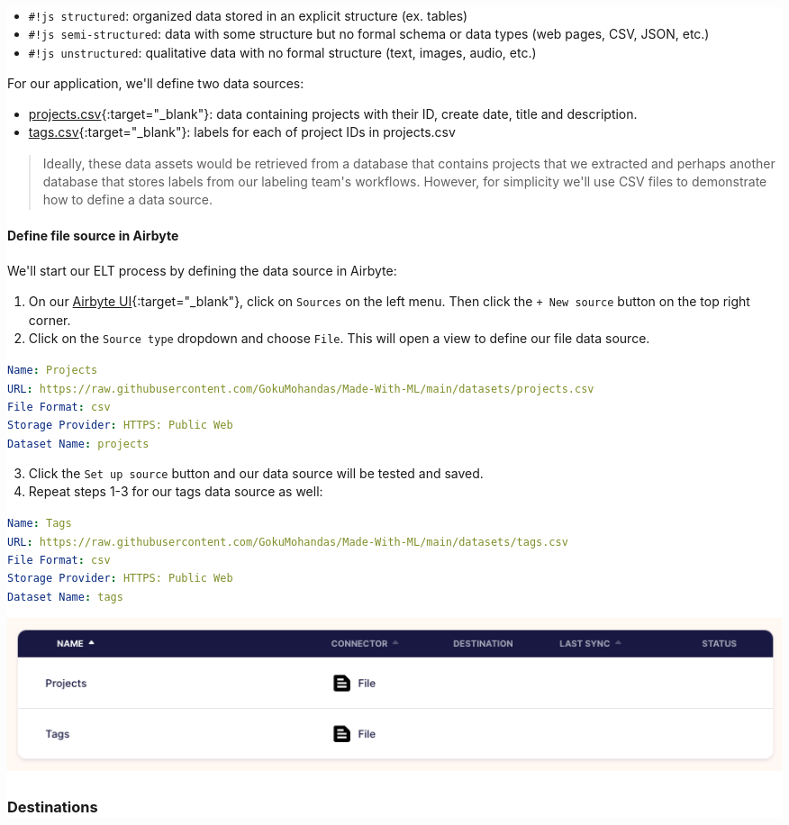 - `#!js structured`: organized data stored in an explicit structure (ex. tables)
- `#!js semi-structured`: data with some structure but no formal schema or data types (web pages, CSV, JSON, etc.)
- `#!js unstructured`: qualitative data with no formal structure (text, images, audio, etc.)

For our application, we'll define two data sources:

- [projects.csv](https://raw.githubusercontent.com/GokuMohandas/Made-With-ML/main/datasets/projects.csv){:target="_blank"}: data containing projects with their ID, create date, title and description.
- [tags.csv](https://raw.githubusercontent.com/GokuMohandas/Made-With-ML/main/datasets/tags.csv){:target="_blank"}: labels for each of project IDs in projects.csv

> Ideally, these data assets would be retrieved from a database that contains projects that we extracted and perhaps another database that stores labels from our labeling team's workflows. However, for simplicity we'll use CSV files to demonstrate how to define a data source.

#### Define file source in Airbyte

We'll start our ELT process by defining the data source in Airbyte:

1. On our [Airbyte UI](http://localhost:8000/){:target="_blank"}, click on `Sources` on the left menu. Then click the `+ New source` button on the top right corner.
2. Click on the `Source type` dropdown and choose `File`. This will open a view to define our file data source.
```yaml
Name: Projects
URL: https://raw.githubusercontent.com/GokuMohandas/Made-With-ML/main/datasets/projects.csv
File Format: csv
Storage Provider: HTTPS: Public Web
Dataset Name: projects
```
3. Click the `Set up source` button and our data source will be tested and saved.
4. Repeat steps 1-3 for our tags data source as well:
```yaml
Name: Tags
URL: https://raw.githubusercontent.com/GokuMohandas/Made-With-ML/main/datasets/tags.csv
File Format: csv
Storage Provider: HTTPS: Public Web
Dataset Name: tags
```

<div class="ai-center-all">
    <img width="1000" src="/static/images/mlops/data_stack/sources.png" alt="data sources">
</div>

### Destinations
